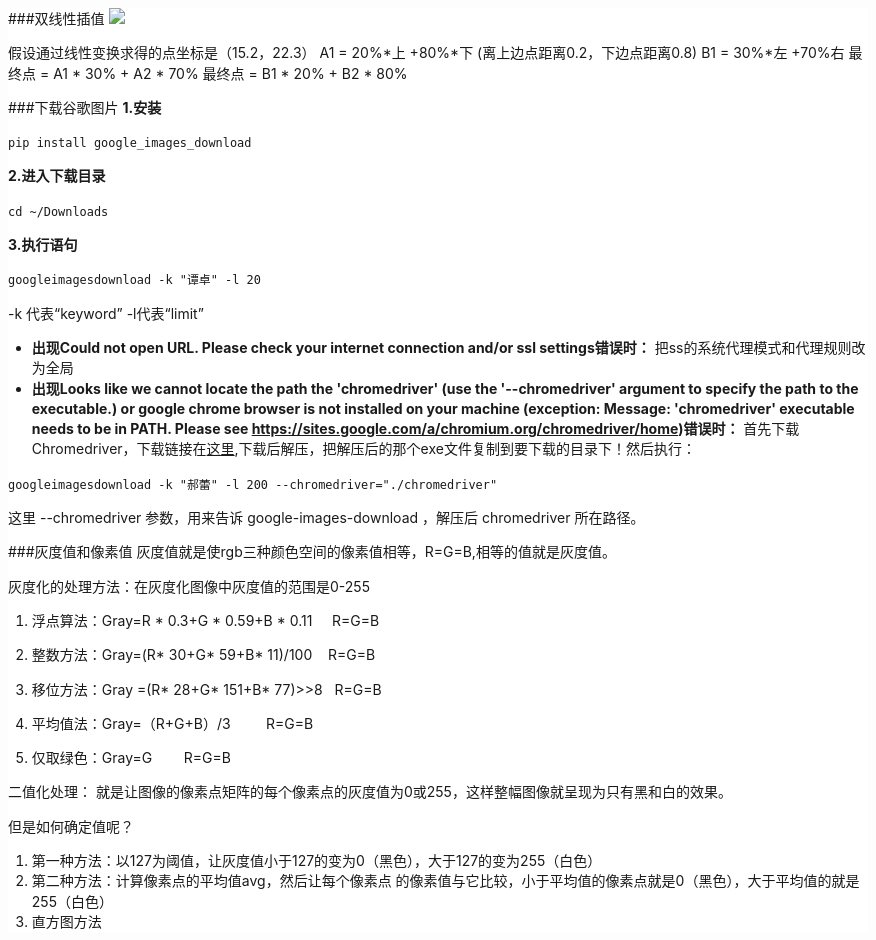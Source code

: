 ###双线性插值
![](https://raw.githubusercontent.com/nanfengchuiyeluo6/images/master/图片缩放.jpg)

假设通过线性变换求得的点坐标是（15.2，22.3）
A1 = 20%*上 +80%*下 (离上边点距离0.2，下边点距离0.8)
B1 = 30%*左 +70%右
最终点 = A1 * 30% + A2 * 70%
最终点 = B1 * 20% + B2 * 80%


###下载谷歌图片
**1.安装**
```
pip install google_images_download
```
**2.进入下载目录**
```
cd ~/Downloads 
```

**3.执行语句**
```
googleimagesdownload -k "谭卓" -l 20
```
-k 代表“keyword”  -l代表“limit”

+ **出现Could not open URL. Please check your internet connection and/or ssl settings错误时：** 把ss的系统代理模式和代理规则改为全局
+ **出现Looks like we cannot locate the path the 'chromedriver' (use the '--chromedriver' argument to specify the path to the executable.) or google chrome browser is not installed on your machine (exception: Message: 'chromedriver' executable needs to be in PATH. Please see https://sites.google.com/a/chromium.org/chromedriver/home)错误时：** 首先下载Chromedriver，下载链接在<a href="https://sites.google.com/a/chromium.org/chromedriver/downloads">这里</a>,下载后解压，把解压后的那个exe文件复制到要下载的目录下！然后执行：
```
googleimagesdownload -k "郝蕾" -l 200 --chromedriver="./chromedriver"
```
这里 --chromedriver 参数，用来告诉 google-images-download ，解压后 chromedriver 所在路径。

###灰度值和像素值
灰度值就是使rgb三种颜色空间的像素值相等，R=G=B,相等的值就是灰度值。

灰度化的处理方法：在灰度化图像中灰度值的范围是0-255
1. 浮点算法：Gray=R * 0.3+G * 0.59+B * 0.11     R=G=B

2. 整数方法：Gray=(R* 30+G* 59+B* 11)/100    R=G=B

3. 移位方法：Gray =(R* 28+G* 151+B* 77)>>8   R=G=B

4. 平均值法：Gray=（R+G+B）/3             R=G=B

5. 仅取绿色：Gray=G                       R=G=B

二值化处理：
就是让图像的像素点矩阵的每个像素点的灰度值为0或255，这样整幅图像就呈现为只有黑和白的效果。

但是如何确定值呢？ 
1. 第一种方法：以127为阈值，让灰度值小于127的变为0（黑色），大于127的变为255（白色）
2. 第二种方法：计算像素点的平均值avg，然后让每个像素点
的像素值与它比较，小于平均值的像素点就是0（黑色），大于平均值的就是255（白色）
3. 直方图方法
